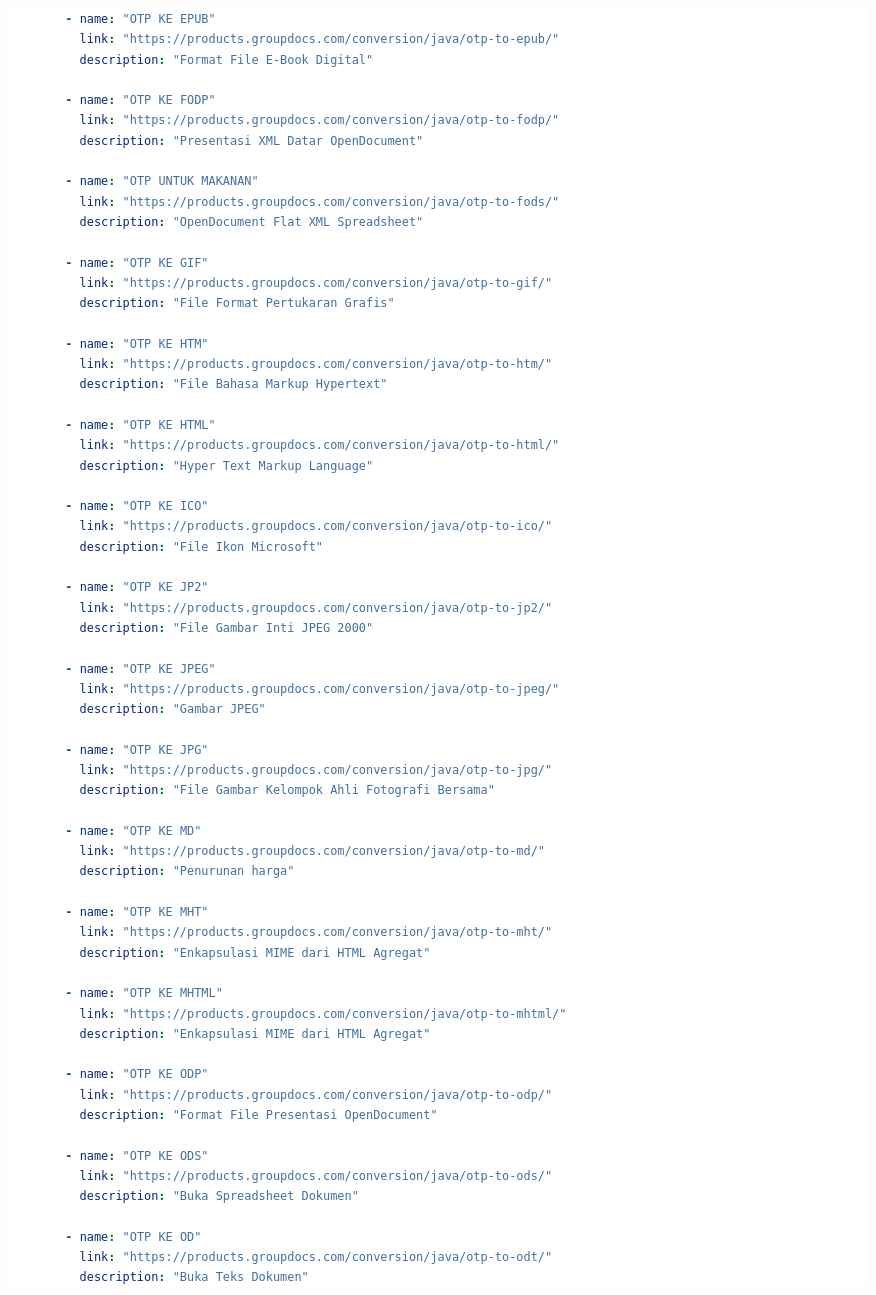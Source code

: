 ```yaml
        - name: "OTP KE EPUB"
          link: "https://products.groupdocs.com/conversion/java/otp-to-epub/"
          description: "Format File E-Book Digital"

        - name: "OTP KE FODP"
          link: "https://products.groupdocs.com/conversion/java/otp-to-fodp/"
          description: "Presentasi XML Datar OpenDocument"

        - name: "OTP UNTUK MAKANAN"
          link: "https://products.groupdocs.com/conversion/java/otp-to-fods/"
          description: "OpenDocument Flat XML Spreadsheet"

        - name: "OTP KE GIF"
          link: "https://products.groupdocs.com/conversion/java/otp-to-gif/"
          description: "File Format Pertukaran Grafis"

        - name: "OTP KE HTM"
          link: "https://products.groupdocs.com/conversion/java/otp-to-htm/"
          description: "File Bahasa Markup Hypertext"

        - name: "OTP KE HTML"
          link: "https://products.groupdocs.com/conversion/java/otp-to-html/"
          description: "Hyper Text Markup Language"

        - name: "OTP KE ICO"
          link: "https://products.groupdocs.com/conversion/java/otp-to-ico/"
          description: "File Ikon Microsoft"

        - name: "OTP KE JP2"
          link: "https://products.groupdocs.com/conversion/java/otp-to-jp2/"
          description: "File Gambar Inti JPEG 2000"

        - name: "OTP KE JPEG"
          link: "https://products.groupdocs.com/conversion/java/otp-to-jpeg/"
          description: "Gambar JPEG"

        - name: "OTP KE JPG"
          link: "https://products.groupdocs.com/conversion/java/otp-to-jpg/"
          description: "File Gambar Kelompok Ahli Fotografi Bersama"

        - name: "OTP KE MD"
          link: "https://products.groupdocs.com/conversion/java/otp-to-md/"
          description: "Penurunan harga"

        - name: "OTP KE MHT"
          link: "https://products.groupdocs.com/conversion/java/otp-to-mht/"
          description: "Enkapsulasi MIME dari HTML Agregat"

        - name: "OTP KE MHTML"
          link: "https://products.groupdocs.com/conversion/java/otp-to-mhtml/"
          description: "Enkapsulasi MIME dari HTML Agregat"

        - name: "OTP KE ODP"
          link: "https://products.groupdocs.com/conversion/java/otp-to-odp/"
          description: "Format File Presentasi OpenDocument"

        - name: "OTP KE ODS"
          link: "https://products.groupdocs.com/conversion/java/otp-to-ods/"
          description: "Buka Spreadsheet Dokumen"

        - name: "OTP KE OD"
          link: "https://products.groupdocs.com/conversion/java/otp-to-odt/"
          description: "Buka Teks Dokumen"
```